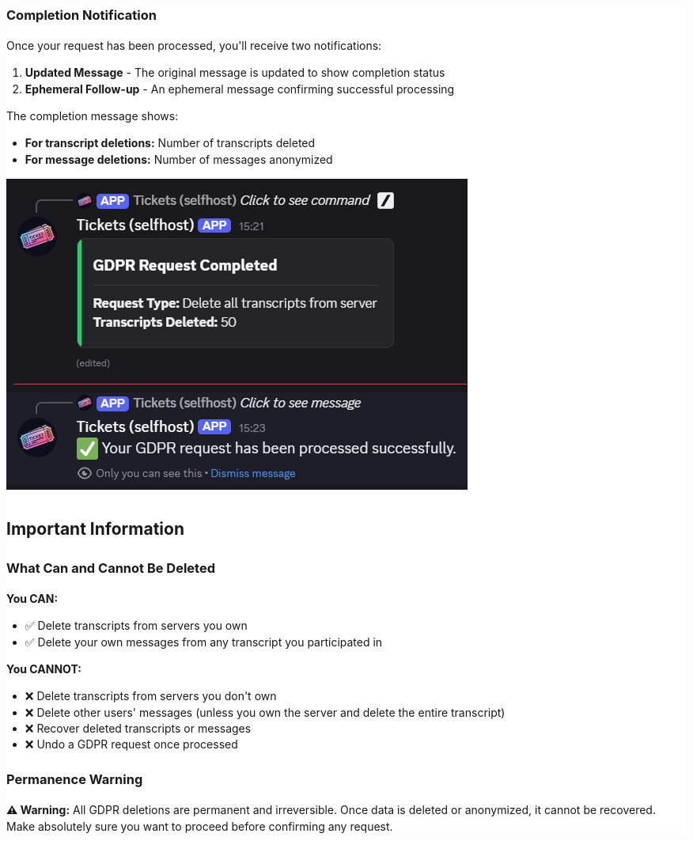 ### Completion Notification

Once your request has been processed, you'll receive two notifications:

1. **Updated Message** - The original message is updated to show completion status
2. **Ephemeral Follow-up** - An ephemeral message confirming successful processing

The completion message shows:
- **For transcript deletions:** Number of transcripts deleted
- **For message deletions:** Number of messages anonymized

![Request Complete](../img/gdpr/gdpr_done.png)

## Important Information

### What Can and Cannot Be Deleted

**You CAN:**
- ✅ Delete transcripts from servers you own
- ✅ Delete your own messages from any transcript you participated in

**You CANNOT:**
- ❌ Delete transcripts from servers you don't own
- ❌ Delete other users' messages (unless you own the server and delete the entire transcript)
- ❌ Recover deleted transcripts or messages
- ❌ Undo a GDPR request once processed

### Permanence Warning

<div class="warning">

**⚠️ Warning:** All GDPR deletions are permanent and irreversible. Once data is deleted or anonymized, it cannot be recovered. Make absolutely sure you want to proceed before confirming any request.
</div>
